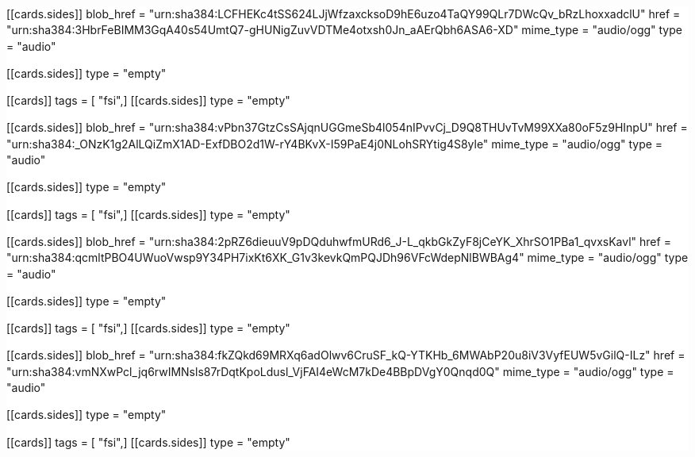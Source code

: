 [[cards.sides]]
blob_href = "urn:sha384:LCFHEKc4tSS624LJjWfzaxcksoD9hE6uzo4TaQY99QLr7DWcQv_bRzLhoxxadclU"
href = "urn:sha384:3HbrFeBIMM3GqA40s54UmtQ7-gHUNigZuvVDTMe4otxsh0Jn_aAErQbh6ASA6-XD"
mime_type = "audio/ogg"
type = "audio"

[[cards.sides]]
type = "empty"


[[cards]]
tags = [ "fsi",]
[[cards.sides]]
type = "empty"

[[cards.sides]]
blob_href = "urn:sha384:vPbn37GtzCsSAjqnUGGmeSb4l054nIPvvCj_D9Q8THUvTvM99XXa80oF5z9HInpU"
href = "urn:sha384:_ONzK1g2AlLQiZmX1AD-ExfDBO2d1W-rY4BKvX-I59PaE4j0NLohSRYtig4S8yle"
mime_type = "audio/ogg"
type = "audio"

[[cards.sides]]
type = "empty"


[[cards]]
tags = [ "fsi",]
[[cards.sides]]
type = "empty"

[[cards.sides]]
blob_href = "urn:sha384:2pRZ6dieuuV9pDQduhwfmURd6_J-L_qkbGkZyF8jCeYK_XhrSO1PBa1_qvxsKavl"
href = "urn:sha384:qcmltPBO4UWuoVwsp9Y34PH7ixKt6XK_G1v3kevkQmPQJDh96VFcWdepNlBWBAg4"
mime_type = "audio/ogg"
type = "audio"

[[cards.sides]]
type = "empty"


[[cards]]
tags = [ "fsi",]
[[cards.sides]]
type = "empty"

[[cards.sides]]
blob_href = "urn:sha384:fkZQkd69MRXq6adOlwv6CruSF_kQ-YTKHb_6MWAbP20u8iV3VyfEUW5vGilQ-ILz"
href = "urn:sha384:vmNXwPcl_jq6rwIMNsls87rDqtKpoLdusl_VjFAI4eWcM7kDe4BBpDVgY0Qnqd0Q"
mime_type = "audio/ogg"
type = "audio"

[[cards.sides]]
type = "empty"


[[cards]]
tags = [ "fsi",]
[[cards.sides]]
type = "empty"
